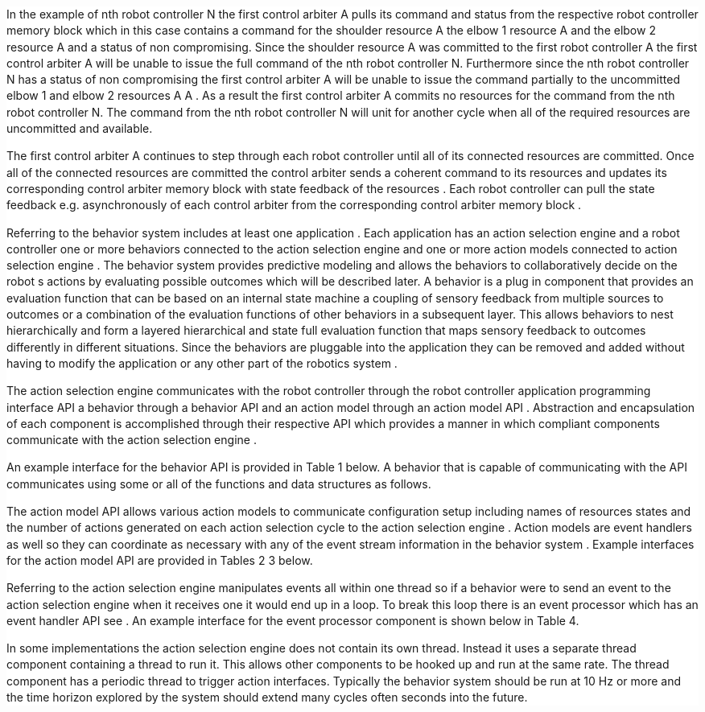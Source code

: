 In the example of nth robot controller N the first control arbiter A pulls its command and status from the respective robot controller memory block which in this case contains a command for the shoulder resource A the elbow 1 resource A and the elbow 2 resource A and a status of non compromising. Since the shoulder resource A was committed to the first robot controller A the first control arbiter A will be unable to issue the full command of the nth robot controller N. Furthermore since the nth robot controller N has a status of non compromising the first control arbiter A will be unable to issue the command partially to the uncommitted elbow 1 and elbow 2 resources A A . As a result the first control arbiter A commits no resources for the command from the nth robot controller N. The command from the nth robot controller N will unit for another cycle when all of the required resources are uncommitted and available.

The first control arbiter A continues to step through each robot controller until all of its connected resources are committed. Once all of the connected resources are committed the control arbiter sends a coherent command to its resources and updates its corresponding control arbiter memory block with state feedback of the resources . Each robot controller can pull the state feedback e.g. asynchronously of each control arbiter from the corresponding control arbiter memory block .

Referring to the behavior system includes at least one application . Each application has an action selection engine and a robot controller one or more behaviors connected to the action selection engine and one or more action models connected to action selection engine . The behavior system provides predictive modeling and allows the behaviors to collaboratively decide on the robot s actions by evaluating possible outcomes which will be described later. A behavior is a plug in component that provides an evaluation function that can be based on an internal state machine a coupling of sensory feedback from multiple sources to outcomes or a combination of the evaluation functions of other behaviors in a subsequent layer. This allows behaviors to nest hierarchically and form a layered hierarchical and state full evaluation function that maps sensory feedback to outcomes differently in different situations. Since the behaviors are pluggable into the application they can be removed and added without having to modify the application or any other part of the robotics system .

The action selection engine communicates with the robot controller through the robot controller application programming interface API a behavior through a behavior API and an action model through an action model API . Abstraction and encapsulation of each component is accomplished through their respective API which provides a manner in which compliant components communicate with the action selection engine .

An example interface for the behavior API is provided in Table 1 below. A behavior that is capable of communicating with the API communicates using some or all of the functions and data structures as follows.

The action model API allows various action models to communicate configuration setup including names of resources states and the number of actions generated on each action selection cycle to the action selection engine . Action models are event handlers as well so they can coordinate as necessary with any of the event stream information in the behavior system . Example interfaces for the action model API are provided in Tables 2 3 below.

Referring to the action selection engine manipulates events all within one thread so if a behavior were to send an event to the action selection engine when it receives one it would end up in a loop. To break this loop there is an event processor which has an event handler API see . An example interface for the event processor component is shown below in Table 4.

In some implementations the action selection engine does not contain its own thread. Instead it uses a separate thread component containing a thread to run it. This allows other components to be hooked up and run at the same rate. The thread component has a periodic thread to trigger action interfaces. Typically the behavior system should be run at 10 Hz or more and the time horizon explored by the system should extend many cycles often seconds into the future.
